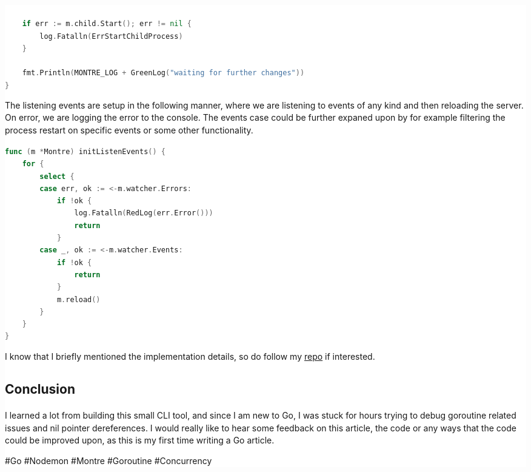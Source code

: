 ```go

	if err := m.child.Start(); err != nil {
		log.Fatalln(ErrStartChildProcess)
	}

	fmt.Println(MONTRE_LOG + GreenLog("waiting for further changes"))
}
```

The listening events are setup in the following manner, where we are listening to events of any kind and then reloading the server. On error, we are logging the error to the console.
The events case could be further expaned upon by for example filtering the process restart on specific events or some other functionality.

```go
func (m *Montre) initListenEvents() {
	for {
		select {
		case err, ok := <-m.watcher.Errors:
			if !ok {
				log.Fatalln(RedLog(err.Error()))
				return
			}
		case _, ok := <-m.watcher.Events:
			if !ok {
				return
			}
			m.reload()
		}
	}
}
```

I know that I briefly mentioned the implementation details, so do follow my [repo](https://github.com/ghoshRitesh12/montre) if interested.

## Conclusion

I learned a lot from building this small CLI tool, and since I am new to Go, I was stuck for hours trying to debug goroutine related issues and nil pointer dereferences. I would really like to hear some feedback on this article, the code or any ways that the code could be improved upon, as this is my first time writing a Go article.

\#Go \#Nodemon \#Montre \#Goroutine \#Concurrency
